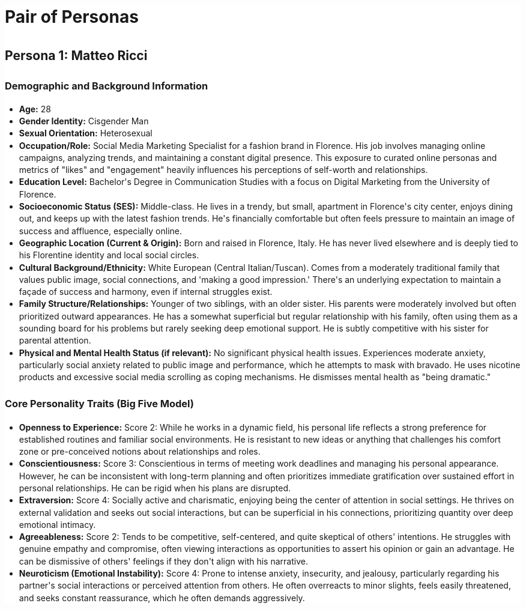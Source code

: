 # Pair of Personas

## Persona 1: Matteo Ricci

### Demographic and Background Information
*   **Age:** 28
*   **Gender Identity:** Cisgender Man
*   **Sexual Orientation:** Heterosexual
*   **Occupation/Role:** Social Media Marketing Specialist for a fashion brand in Florence. His job involves managing online campaigns, analyzing trends, and maintaining a constant digital presence. This exposure to curated online personas and metrics of "likes" and "engagement" heavily influences his perceptions of self-worth and relationships.
*   **Education Level:** Bachelor's Degree in Communication Studies with a focus on Digital Marketing from the University of Florence.
*   **Socioeconomic Status (SES):** Middle-class. He lives in a trendy, but small, apartment in Florence's city center, enjoys dining out, and keeps up with the latest fashion trends. He's financially comfortable but often feels pressure to maintain an image of success and affluence, especially online.
*   **Geographic Location (Current & Origin):** Born and raised in Florence, Italy. He has never lived elsewhere and is deeply tied to his Florentine identity and local social circles.
*   **Cultural Background/Ethnicity:** White European (Central Italian/Tuscan). Comes from a moderately traditional family that values public image, social connections, and 'making a good impression.' There's an underlying expectation to maintain a façade of success and harmony, even if internal struggles exist.
*   **Family Structure/Relationships:** Younger of two siblings, with an older sister. His parents were moderately involved but often prioritized outward appearances. He has a somewhat superficial but regular relationship with his family, often using them as a sounding board for his problems but rarely seeking deep emotional support. He is subtly competitive with his sister for parental attention.
*   **Physical and Mental Health Status (if relevant):** No significant physical health issues. Experiences moderate anxiety, particularly social anxiety related to public image and performance, which he attempts to mask with bravado. He uses nicotine products and excessive social media scrolling as coping mechanisms. He dismisses mental health as "being dramatic."

### Core Personality Traits (Big Five Model)
*   **Openness to Experience:** Score 2: While he works in a dynamic field, his personal life reflects a strong preference for established routines and familiar social environments. He is resistant to new ideas or anything that challenges his comfort zone or pre-conceived notions about relationships and roles.
*   **Conscientiousness:** Score 3: Conscientious in terms of meeting work deadlines and managing his personal appearance. However, he can be inconsistent with long-term planning and often prioritizes immediate gratification over sustained effort in personal relationships. He can be rigid when his plans are disrupted.
*   **Extraversion:** Score 4: Socially active and charismatic, enjoying being the center of attention in social settings. He thrives on external validation and seeks out social interactions, but can be superficial in his connections, prioritizing quantity over deep emotional intimacy.
*   **Agreeableness:** Score 2: Tends to be competitive, self-centered, and quite skeptical of others' intentions. He struggles with genuine empathy and compromise, often viewing interactions as opportunities to assert his opinion or gain an advantage. He can be dismissive of others' feelings if they don't align with his narrative.
*   **Neuroticism (Emotional Instability):** Score 4: Prone to intense anxiety, insecurity, and jealousy, particularly regarding his partner's social interactions or perceived attention from others. He often overreacts to minor slights, feels easily threatened, and seeks constant reassurance, which he often demands aggressively.
